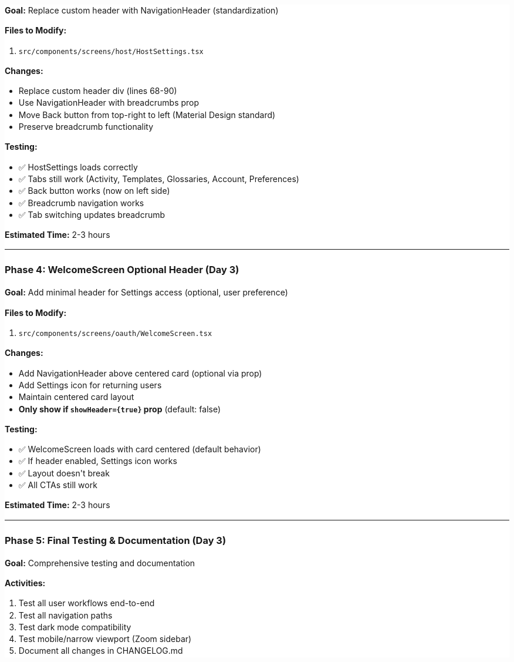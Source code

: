 **Goal:** Replace custom header with NavigationHeader (standardization)

**Files to Modify:**
1. `src/components/screens/host/HostSettings.tsx`

**Changes:**
- Replace custom header div (lines 68-90)
- Use NavigationHeader with breadcrumbs prop
- Move Back button from top-right to left (Material Design standard)
- Preserve breadcrumb functionality

**Testing:**
- ✅ HostSettings loads correctly
- ✅ Tabs still work (Activity, Templates, Glossaries, Account, Preferences)
- ✅ Back button works (now on left side)
- ✅ Breadcrumb navigation works
- ✅ Tab switching updates breadcrumb

**Estimated Time:** 2-3 hours

---

### Phase 4: WelcomeScreen Optional Header (Day 3)

**Goal:** Add minimal header for Settings access (optional, user preference)

**Files to Modify:**
1. `src/components/screens/oauth/WelcomeScreen.tsx`

**Changes:**
- Add NavigationHeader above centered card (optional via prop)
- Add Settings icon for returning users
- Maintain centered card layout
- **Only show if `showHeader={true}` prop** (default: false)

**Testing:**
- ✅ WelcomeScreen loads with card centered (default behavior)
- ✅ If header enabled, Settings icon works
- ✅ Layout doesn't break
- ✅ All CTAs still work

**Estimated Time:** 2-3 hours

---

### Phase 5: Final Testing & Documentation (Day 3)

**Goal:** Comprehensive testing and documentation

**Activities:**
1. Test all user workflows end-to-end
2. Test all navigation paths
3. Test dark mode compatibility
4. Test mobile/narrow viewport (Zoom sidebar)
5. Document all changes in CHANGELOG.md
